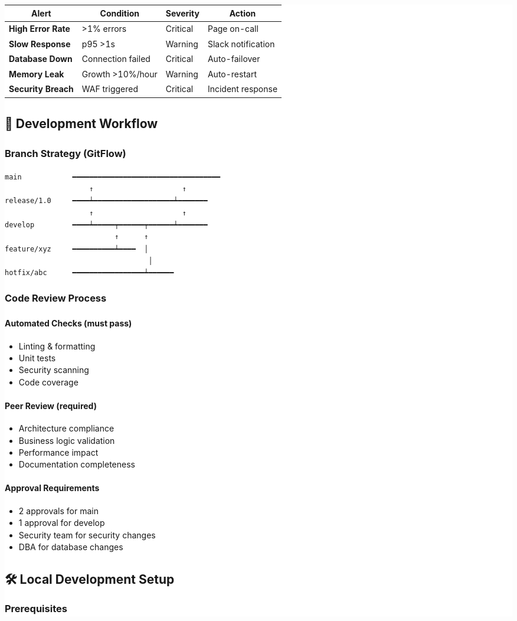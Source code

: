 | Alert | Condition | Severity | Action |
|-------|-----------|----------|--------|
| **High Error Rate** | >1% errors | Critical | Page on-call |
| **Slow Response** | p95 >1s | Warning | Slack notification |
| **Database Down** | Connection failed | Critical | Auto-failover |
| **Memory Leak** | Growth >10%/hour | Warning | Auto-restart |
| **Security Breach** | WAF triggered | Critical | Incident response |

## 🔄 Development Workflow

### Branch Strategy (GitFlow)

```
main            ━━━━━━━━━━━━━━━━━━━━━━━━━━━━━━━━━━━
                    ↑                     ↑
release/1.0     ━━━━┷━━━━━━━━━━━━━━━━━━━┷━━━━━━━
                    ↑                     ↑
develop         ━━━━┷━━━━━┯━━━━━━┯━━━━━━┷━━━━━━━
                          ↑      ↑
feature/xyz     ━━━━━━━━━━┷━━━━  │
                                  │
hotfix/abc      ━━━━━━━━━━━━━━━━━┷━━━━━━
```

### Code Review Process

#### Automated Checks (must pass)
- Linting & formatting
- Unit tests
- Security scanning
- Code coverage

#### Peer Review (required)
- Architecture compliance
- Business logic validation
- Performance impact
- Documentation completeness

#### Approval Requirements
- 2 approvals for main
- 1 approval for develop
- Security team for security changes
- DBA for database changes

## 🛠️ Local Development Setup

### Prerequisites
